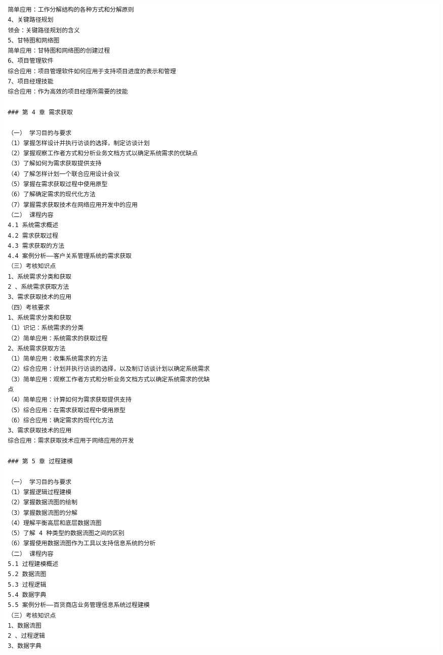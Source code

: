```
 简单应用：工作分解结构的各种方式和分解原则
 4、关键路径规划
 领会：关键路径规划的含义
 5、甘特图和网络图
 简单应用：甘特图和网络图的创建过程
 6、项目管理软件
 综合应用：项目管理软件如何应用于支持项目进度的表示和管理
 7、项目经理技能
 综合应用：作为高效的项目经理所需要的技能

 ### 第 4 章 需求获取

 （一） 学习目的与要求
 （1）掌握怎样设计并执行访谈的选择，制定访谈计划
 （2）掌握观察工作者方式和分析业务文档方式以确定系统需求的优缺点
 （3）了解如何为需求获取提供支持
 （4）了解怎样计划一个联合应用设计会议
 （5）掌握在需求获取过程中使用原型
 （6）了解确定需求的现代化方法
 （7）掌握需求获取技术在网络应用开发中的应用
 （二） 课程内容
 4.1 系统需求概述
 4.2 需求获取过程
 4.3 需求获取的方法
 4.4 案例分析——客户关系管理系统的需求获取
 （三）考核知识点
 1、系统需求分类和获取
 2 、系统需求获取方法
 3、需求获取技术的应用
 （四）考核要求
 1、系统需求分类和获取
 （1）识记：系统需求的分类
 （2）简单应用：系统需求的获取过程
 2、系统需求获取方法
 （1）简单应用：收集系统需求的方法
 （2）综合应用：计划并执行访谈的选择，以及制订访谈计划以确定系统需求
 （3）简单应用：观察工作者方式和分析业务文档方式以确定系统需求的优缺
 点
 （4）简单应用：计算如何为需求获取提供支持
 （5）综合应用：在需求获取过程中使用原型
 （6）综合应用：确定需求的现代化方法
 3、需求获取技术的应用
 综合应用：需求获取技术应用于网络应用的开发

 ### 第 5 章 过程建模

 （一） 学习目的与要求
 （1）掌握逻辑过程建模
 （2）掌握数据流图的绘制
 （3）掌握数据流图的分解
 （4）理解平衡高层和底层数据流图
 （5）了解 4 种类型的数据流图之间的区别
 （6）掌握使用数据流图作为工具以支持信息系统的分析
 （二） 课程内容
 5.1 过程建模概述
 5.2 数据流图
 5.3 过程逻辑
 5.4 数据字典
 5.5 案例分析——百货商店业务管理信息系统过程建模
 （三）考核知识点
 1、数据流图
 2 、过程逻辑
 3、数据字典
```